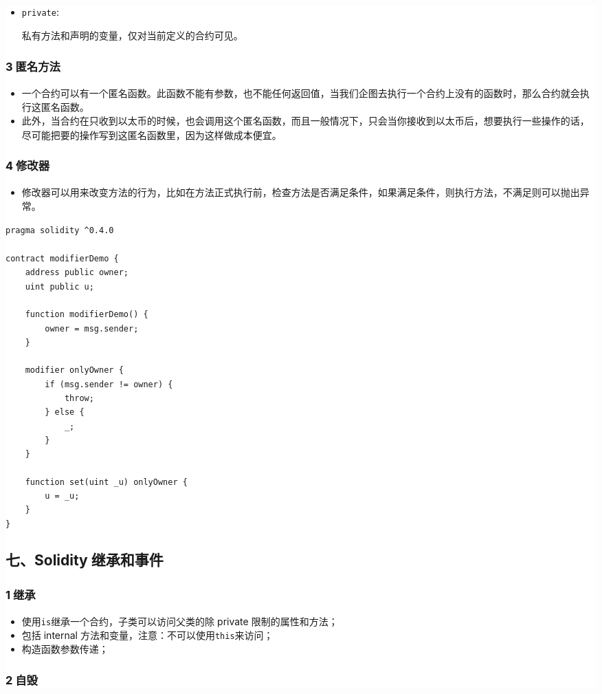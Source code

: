- `private`:

  私有方法和声明的变量，仅对当前定义的合约可见。



### 3 匿名方法

- 一个合约可以有一个匿名函数。此函数不能有参数，也不能任何返回值，当我们企图去执行一个合约上没有的函数时，那么合约就会执行这匿名函数。
- 此外，当合约在只收到以太币的时候，也会调用这个匿名函数，而且一般情况下，只会当你接收到以太币后，想要执行一些操作的话，尽可能把要的操作写到这匿名函数里，因为这样做成本便宜。



### 4 修改器

- 修改器可以用来改变方法的行为，比如在方法正式执行前，检查方法是否满足条件，如果满足条件，则执行方法，不满足则可以抛出异常。

```solidity
pragma solidity ^0.4.0

contract modifierDemo {
    address public owner;
    uint public u;
    
    function modifierDemo() {
        owner = msg.sender;
    }
    
    modifier onlyOwner {
        if (msg.sender != owner) {
            throw;
        } else {
            _;
        }
    }
    
    function set(uint _u) onlyOwner {
        u = _u;
    }
}
```





## 七、Solidity 继承和事件

### 1 继承

- 使用`is`继承一个合约，子类可以访问父类的除 private 限制的属性和方法；
- 包括 internal 方法和变量，注意：不可以使用`this`来访问；
- 构造函数参数传递；

### 2 自毁
